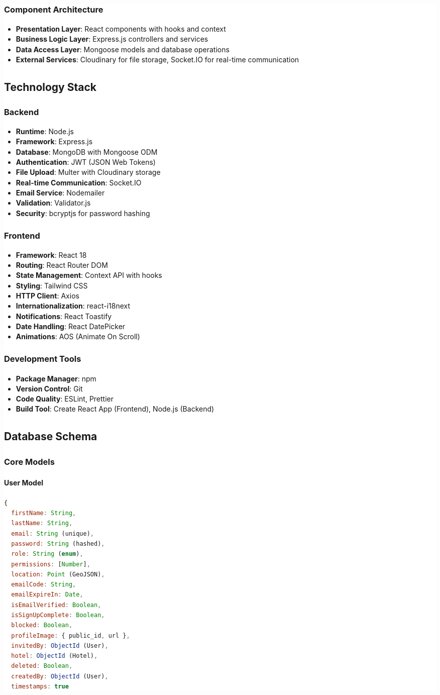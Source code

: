 ### Component Architecture
- **Presentation Layer**: React components with hooks and context
- **Business Logic Layer**: Express.js controllers and services
- **Data Access Layer**: Mongoose models and database operations
- **External Services**: Cloudinary for file storage, Socket.IO for real-time communication

## Technology Stack

### Backend
- **Runtime**: Node.js
- **Framework**: Express.js
- **Database**: MongoDB with Mongoose ODM
- **Authentication**: JWT (JSON Web Tokens)
- **File Upload**: Multer with Cloudinary storage
- **Real-time Communication**: Socket.IO
- **Email Service**: Nodemailer
- **Validation**: Validator.js
- **Security**: bcryptjs for password hashing

### Frontend
- **Framework**: React 18
- **Routing**: React Router DOM
- **State Management**: Context API with hooks
- **Styling**: Tailwind CSS
- **HTTP Client**: Axios
- **Internationalization**: react-i18next
- **Notifications**: React Toastify
- **Date Handling**: React DatePicker
- **Animations**: AOS (Animate On Scroll)

### Development Tools
- **Package Manager**: npm
- **Version Control**: Git
- **Code Quality**: ESLint, Prettier
- **Build Tool**: Create React App (Frontend), Node.js (Backend)

## Database Schema

### Core Models

#### User Model
```javascript
{
  firstName: String,
  lastName: String,
  email: String (unique),
  password: String (hashed),
  role: String (enum),
  permissions: [Number],
  location: Point (GeoJSON),
  emailCode: String,
  emailExpireIn: Date,
  isEmailVerified: Boolean,
  isSignUpComplete: Boolean,
  blocked: Boolean,
  profileImage: { public_id, url },
  invitedBy: ObjectId (User),
  hotel: ObjectId (Hotel),
  deleted: Boolean,
  createdBy: ObjectId (User),
  timestamps: true
```